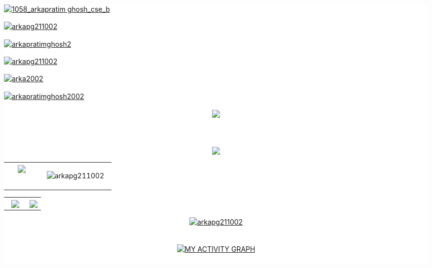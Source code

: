 <a href="https://www.youtube.com/channel/UCiEmyIAcdlj-3dM6iMpuIFQ" target="blank"><img align="center" src="https://raw.githubusercontent.com/rahuldkjain/github-profile-readme-generator/master/src/images/icons/Social/youtube.svg" alt="1058_arkapratim ghosh_cse_b" height="40" width="40" /></a>
  
<a href="https://www.codechef.com/users/arkapg211002" target="blank"><img align="center" src="https://cdn.jsdelivr.net/npm/simple-icons@3.1.0/icons/codechef.svg" alt="arkapg211002" height="40" width="40" /></a>
  
<a href="https://www.hackerrank.com/arkapratimghosh2" target="blank"><img align="center" src="https://raw.githubusercontent.com/rahuldkjain/github-profile-readme-generator/master/src/images/icons/Social/hackerrank.svg" alt="arkapratimghosh2" height="40" width="40" /></a>
  
<a href="https://codeforces.com/profile/Arkapg211002" target="blank"><img align="center" src="https://raw.githubusercontent.com/rahuldkjain/github-profile-readme-generator/master/src/images/icons/Social/codeforces.svg" alt="arkapg211002" height="40" width="40" /></a>
  
<a href="https://leetcode.com/Arka2002/" target="blank"><img align="center" src="https://raw.githubusercontent.com/rahuldkjain/github-profile-readme-generator/master/src/images/icons/Social/leet-code.svg" alt="arka2002" height="40" width="40" /></a>
  
<a href="https://auth.geeksforgeeks.org/user/arkapratimghosh20021/profile" target="blank"><img align="center" src="https://raw.githubusercontent.com/rahuldkjain/github-profile-readme-generator/master/src/images/icons/Social/geeks-for-geeks.svg" alt="arkapratimghosh2002" height="50" width="50" /></a>
  </div>
  </td>
    <td>
    <div align="center">
    <img src="https://miro.medium.com/max/800/0*1yBU4t9o0Oma_-3c.gif" align="center" style="width: 100% height: 100%" />
    </div>
    
  </td>
    </tr>
  </table>
</p>
<br/>  <br/>


<div align="center">
<img src="https://github.com/arkapg211002/arkapg211002/blob/main/text_gif/text%20(1).gif" align="center" style="width: 100%" />
</div>  


<table align="center"><tr><td valign="top" width="30%">
<div align="center"><img src="https://blog.rapidapi.com/wp-content/uploads/2017/01/octocat.gif" align="center" style="width: 100%" /></div>  </td>
<td valign="top" width="60%">
<p align="center"><img align="center" src="https://github-readme-streak-stats.herokuapp.com/?user=arkapg211002&" alt="arkapg211002" /></p>
</td></table>
  
<table align="center"><tr><td valign="top" width="60%">
<div align="center"><img src="https://github-readme-stats.vercel.app/api?username=arkapg211002&show_icons=true&count_private=true&hide_border=true" align="center" style="width: 100%" /></div>  </td>
<td valign="top" width="60%">
<div align="center"><img src="https://github-readme-stats.vercel.app/api/top-langs/?username=arkapg211002&hide_border=true&layout=compact" align="center" style="width: 100% height:100%" /></div>  </td></table>
<p align="center"> <a href="https://github.com/ryo-ma/github-profile-trophy"><img src="https://github-profile-trophy.vercel.app/?username=arkapg211002" alt="arkapg211002" /></a> </p>
<br/>  

<div align="center">
<a href="https://github.com/arkapg211002/github-readme-activity-graph"><img alt="MY ACTIVITY GRAPH" src="https://activity-graph.herokuapp.com/graph?username=arkapg211002&bg_color=0D1117&color=5BCDEC&line=5BCDEC&point=FFFFFF&hide_border=true" /></a>
</div>  
<br/> 
